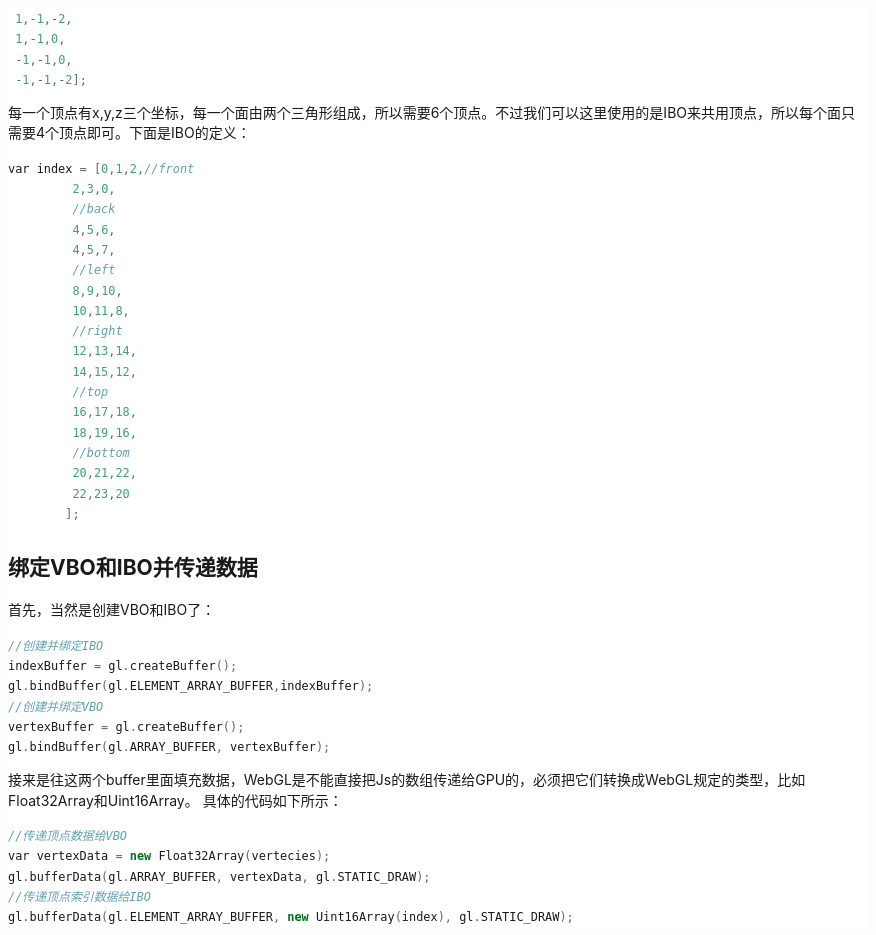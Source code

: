 ```cpp
 1,-1,-2,
 1,-1,0,
 -1,-1,0,
 -1,-1,-2];
```

每一个顶点有x,y,z三个坐标，每一个面由两个三角形组成，所以需要6个顶点。不过我们可以这里使用的是IBO来共用顶点，所以每个面只需要4个顶点即可。下面是IBO的定义：

```cpp
var index = [0,1,2,//front
         2,3,0,
         //back
         4,5,6,
         4,5,7,
         //left
         8,9,10,
         10,11,8,
         //right
         12,13,14,
         14,15,12,
         //top
         16,17,18,
         18,19,16,
         //bottom
         20,21,22,
         22,23,20
        ];
```

## 绑定VBO和IBO并传递数据

首先，当然是创建VBO和IBO了：

```cpp
//创建并绑定IBO
indexBuffer = gl.createBuffer();
gl.bindBuffer(gl.ELEMENT_ARRAY_BUFFER,indexBuffer);
//创建并绑定VBO
vertexBuffer = gl.createBuffer();
gl.bindBuffer(gl.ARRAY_BUFFER, vertexBuffer);  

```

接来是往这两个buffer里面填充数据，WebGL是不能直接把Js的数组传递给GPU的，必须把它们转换成WebGL规定的类型，比如Float32Array和Uint16Array。
具体的代码如下所示：

```cpp
//传递顶点数据给VBO
var vertexData = new Float32Array(vertecies);
gl.bufferData(gl.ARRAY_BUFFER, vertexData, gl.STATIC_DRAW);
//传递顶点索引数据给IBO
gl.bufferData(gl.ELEMENT_ARRAY_BUFFER, new Uint16Array(index), gl.STATIC_DRAW);
```
